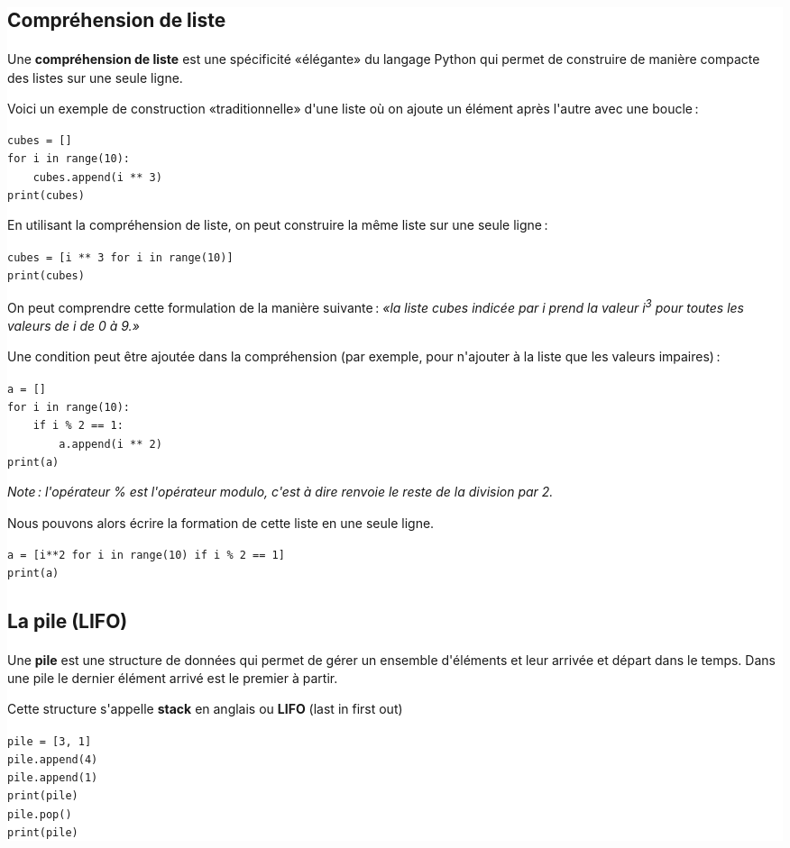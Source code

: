 ## Compréhension de liste
Une **compréhension de liste** est une spécificité «élégante» du langage Python qui permet de construire de manière compacte des listes sur une seule ligne.

Voici un exemple de construction «traditionnelle» d'une liste où on ajoute un élément après l'autre avec une boucle :


```{codeplay}
cubes = []
for i in range(10):
    cubes.append(i ** 3)
print(cubes)
```

En utilisant la compréhension de liste, on peut construire la même liste sur une seule ligne :

```{codeplay}
cubes = [i ** 3 for i in range(10)]
print(cubes)
```

On peut comprendre cette formulation de la manière suivante : *«la liste cubes indicée par i prend la valeur i<sup>3</sup> pour toutes les valeurs de i de 0 à 9.»*

Une condition peut être ajoutée dans la compréhension (par exemple, pour n'ajouter à la liste que les valeurs impaires) :

```{codeplay}
a = []
for i in range(10):
    if i % 2 == 1:
        a.append(i ** 2)
print(a)
```
*Note : l'opérateur % est l'opérateur modulo, c'est à dire renvoie le reste de la division par 2.*

Nous pouvons alors écrire la formation de cette liste en une seule ligne.

```{codeplay}
a = [i**2 for i in range(10) if i % 2 == 1]
print(a)
```

## <span commented>La pile (LIFO)</span>

Une **pile** est une structure de données qui permet de gérer un <span commented>ensemble</span> d'éléments et leur arrivée et départ dans le temps. Dans une pile le dernier élément arrivé est le premier à partir.

Cette structure s'appelle **stack** en anglais ou **LIFO** (last in first out)

```{codeplay}
pile = [3, 1]
pile.append(4)
pile.append(1)
print(pile)
pile.pop()
print(pile)
```
